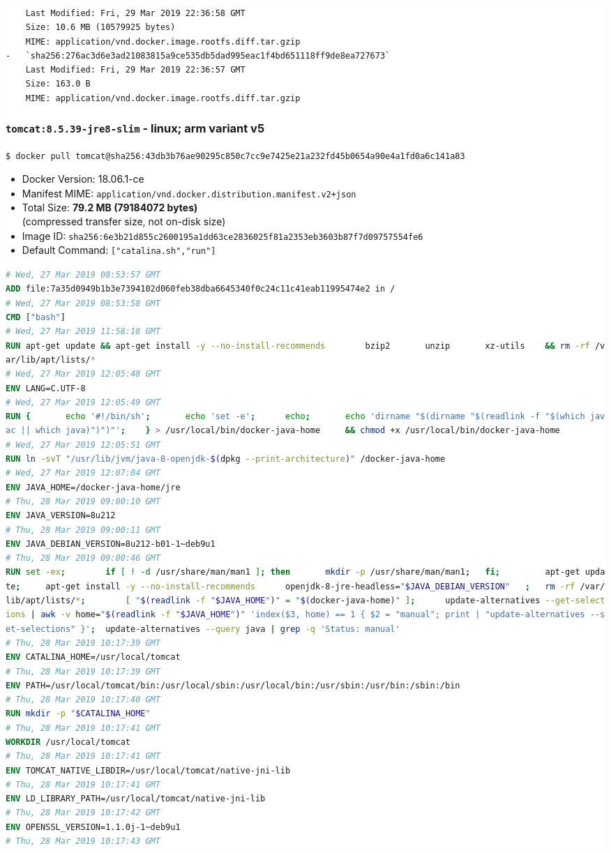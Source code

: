 		Last Modified: Fri, 29 Mar 2019 22:36:58 GMT  
		Size: 10.6 MB (10579925 bytes)  
		MIME: application/vnd.docker.image.rootfs.diff.tar.gzip
	-	`sha256:276ac3d6e3ad21083815a9ce535db5dad995eac1f4bd651118ff9de8ea727673`  
		Last Modified: Fri, 29 Mar 2019 22:36:57 GMT  
		Size: 163.0 B  
		MIME: application/vnd.docker.image.rootfs.diff.tar.gzip

### `tomcat:8.5.39-jre8-slim` - linux; arm variant v5

```console
$ docker pull tomcat@sha256:43db3b76ae90295c850c7cc9e7425e21a232fd45b0654a90e4a1fd0a6c141a83
```

-	Docker Version: 18.06.1-ce
-	Manifest MIME: `application/vnd.docker.distribution.manifest.v2+json`
-	Total Size: **79.2 MB (79184072 bytes)**  
	(compressed transfer size, not on-disk size)
-	Image ID: `sha256:6e3b21d855c2600195a1dd63ce2836025f81a2353eb3603b87f7d09757554fe6`
-	Default Command: `["catalina.sh","run"]`

```dockerfile
# Wed, 27 Mar 2019 08:53:57 GMT
ADD file:7a35d0949b1b3e7394102d060feb38dba6645340f0c24c11c41eab11995474e2 in / 
# Wed, 27 Mar 2019 08:53:58 GMT
CMD ["bash"]
# Wed, 27 Mar 2019 11:58:18 GMT
RUN apt-get update && apt-get install -y --no-install-recommends 		bzip2 		unzip 		xz-utils 	&& rm -rf /var/lib/apt/lists/*
# Wed, 27 Mar 2019 12:05:48 GMT
ENV LANG=C.UTF-8
# Wed, 27 Mar 2019 12:05:49 GMT
RUN { 		echo '#!/bin/sh'; 		echo 'set -e'; 		echo; 		echo 'dirname "$(dirname "$(readlink -f "$(which javac || which java)")")"'; 	} > /usr/local/bin/docker-java-home 	&& chmod +x /usr/local/bin/docker-java-home
# Wed, 27 Mar 2019 12:05:51 GMT
RUN ln -svT "/usr/lib/jvm/java-8-openjdk-$(dpkg --print-architecture)" /docker-java-home
# Wed, 27 Mar 2019 12:07:04 GMT
ENV JAVA_HOME=/docker-java-home/jre
# Thu, 28 Mar 2019 09:00:10 GMT
ENV JAVA_VERSION=8u212
# Thu, 28 Mar 2019 09:00:11 GMT
ENV JAVA_DEBIAN_VERSION=8u212-b01-1~deb9u1
# Thu, 28 Mar 2019 09:00:46 GMT
RUN set -ex; 		if [ ! -d /usr/share/man/man1 ]; then 		mkdir -p /usr/share/man/man1; 	fi; 		apt-get update; 	apt-get install -y --no-install-recommends 		openjdk-8-jre-headless="$JAVA_DEBIAN_VERSION" 	; 	rm -rf /var/lib/apt/lists/*; 		[ "$(readlink -f "$JAVA_HOME")" = "$(docker-java-home)" ]; 		update-alternatives --get-selections | awk -v home="$(readlink -f "$JAVA_HOME")" 'index($3, home) == 1 { $2 = "manual"; print | "update-alternatives --set-selections" }'; 	update-alternatives --query java | grep -q 'Status: manual'
# Thu, 28 Mar 2019 10:17:39 GMT
ENV CATALINA_HOME=/usr/local/tomcat
# Thu, 28 Mar 2019 10:17:39 GMT
ENV PATH=/usr/local/tomcat/bin:/usr/local/sbin:/usr/local/bin:/usr/sbin:/usr/bin:/sbin:/bin
# Thu, 28 Mar 2019 10:17:40 GMT
RUN mkdir -p "$CATALINA_HOME"
# Thu, 28 Mar 2019 10:17:41 GMT
WORKDIR /usr/local/tomcat
# Thu, 28 Mar 2019 10:17:41 GMT
ENV TOMCAT_NATIVE_LIBDIR=/usr/local/tomcat/native-jni-lib
# Thu, 28 Mar 2019 10:17:41 GMT
ENV LD_LIBRARY_PATH=/usr/local/tomcat/native-jni-lib
# Thu, 28 Mar 2019 10:17:42 GMT
ENV OPENSSL_VERSION=1.1.0j-1~deb9u1
# Thu, 28 Mar 2019 10:17:43 GMT
```